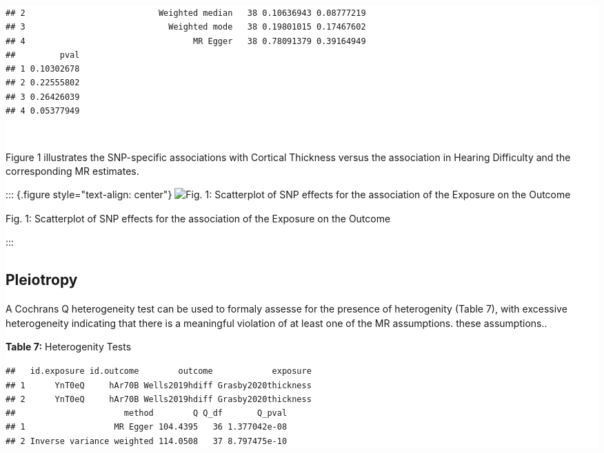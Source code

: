     ## 2                           Weighted median   38 0.10636943 0.08777219
    ## 3                             Weighted mode   38 0.19801015 0.17467602
    ## 4                                  MR Egger   38 0.78091379 0.39164949
    ##         pval
    ## 1 0.10302678
    ## 2 0.22555802
    ## 3 0.26426039
    ## 4 0.05377949

<br>

Figure 1 illustrates the SNP-specific associations with Cortical
Thickness versus the association in Hearing Difficulty and the
corresponding MR estimates. <br>

::: {.figure style="text-align: center"}
<img src="/sc/arion/projects/LOAD/shea/Projects/MR_ADPhenome/results/MR_ADbidir/Grasby2020thickness/Wells2019hdiff/mr_report_files/figure-markdown/scatter_plot-1.png" alt="Fig. 1: Scatterplot of SNP effects for the association of the Exposure on the Outcome"  />
<p class="caption">
Fig. 1: Scatterplot of SNP effects for the association of the Exposure
on the Outcome
</p>
:::

<br>

Pleiotropy
----------

A Cochrans Q heterogeneity test can be used to formaly assesse for the
presence of heterogenity (Table 7), with excessive heterogeneity
indicating that there is a meaningful violation of at least one of the
MR assumptions. these assumptions.. <br>

**Table 7:** Heterogenity Tests

    ##   id.exposure id.outcome        outcome            exposure
    ## 1      YnT0eQ     hAr70B Wells2019hdiff Grasby2020thickness
    ## 2      YnT0eQ     hAr70B Wells2019hdiff Grasby2020thickness
    ##                      method        Q Q_df       Q_pval
    ## 1                  MR Egger 104.4395   36 1.377042e-08
    ## 2 Inverse variance weighted 114.0508   37 8.797475e-10
